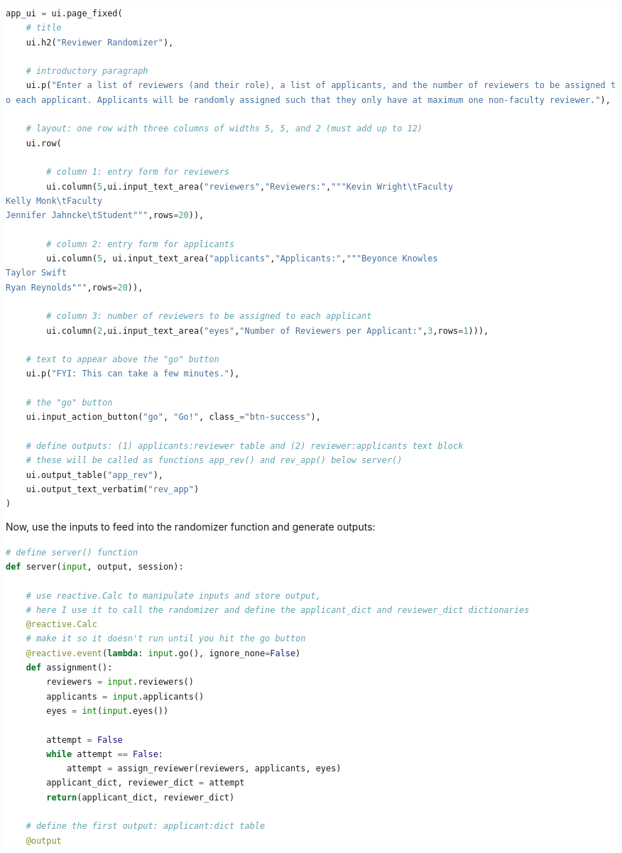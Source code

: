 
```python
app_ui = ui.page_fixed(
    # title
    ui.h2("Reviewer Randomizer"),
    
    # introductory paragraph
    ui.p("Enter a list of reviewers (and their role), a list of applicants, and the number of reviewers to be assigned to each applicant. Applicants will be randomly assigned such that they only have at maximum one non-faculty reviewer."),
    
    # layout: one row with three columns of widths 5, 5, and 2 (must add up to 12)
    ui.row(
      
        # column 1: entry form for reviewers
        ui.column(5,ui.input_text_area("reviewers","Reviewers:","""Kevin Wright\tFaculty
Kelly Monk\tFaculty
Jennifer Jahncke\tStudent""",rows=20)),

        # column 2: entry form for applicants
        ui.column(5, ui.input_text_area("applicants","Applicants:","""Beyonce Knowles
Taylor Swift
Ryan Reynolds""",rows=20)),
        
        # column 3: number of reviewers to be assigned to each applicant
        ui.column(2,ui.input_text_area("eyes","Number of Reviewers per Applicant:",3,rows=1))),
        
    # text to appear above the "go" button
    ui.p("FYI: This can take a few minutes."),
    
    # the "go" button
    ui.input_action_button("go", "Go!", class_="btn-success"),
    
    # define outputs: (1) applicants:reviewer table and (2) reviewer:applicants text block
    # these will be called as functions app_rev() and rev_app() below server()
    ui.output_table("app_rev"),
    ui.output_text_verbatim("rev_app")
)
```

Now, use the inputs to feed into the randomizer function and generate outputs:


```python
# define server() function
def server(input, output, session):
    
    # use reactive.Calc to manipulate inputs and store output,
    # here I use it to call the randomizer and define the applicant_dict and reviewer_dict dictionaries
    @reactive.Calc
    # make it so it doesn't run until you hit the go button
    @reactive.event(lambda: input.go(), ignore_none=False)
    def assignment():
        reviewers = input.reviewers()
        applicants = input.applicants()
        eyes = int(input.eyes())

        attempt = False
        while attempt == False:
            attempt = assign_reviewer(reviewers, applicants, eyes)
        applicant_dict, reviewer_dict = attempt
        return(applicant_dict, reviewer_dict)

    # define the first output: applicant:dict table
    @output
```